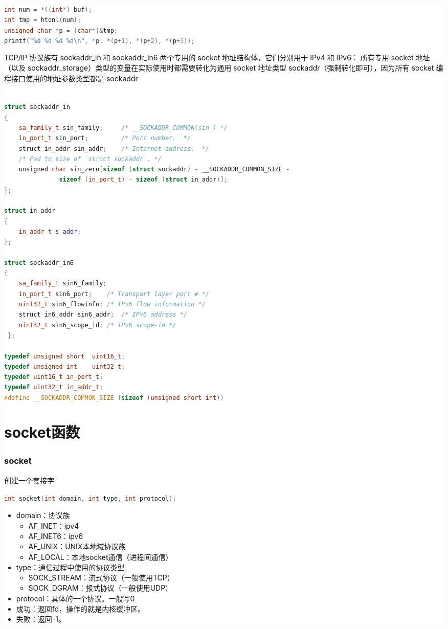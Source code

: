 ```c++
int num = *((int*) buf);
int tmp = htonl(num);
unsigned char *p = (char*)&tmp;
printf("%d %d %d %d\n", *p, *(p+1), *(p+2), *(p+3));
```

TCP/IP 协议族有 sockaddr_in 和 sockaddr_in6 两个专用的 socket 地址结构体，它们分别用于 IPv4 和 IPv6：
所有专用 socket 地址（以及 sockaddr_storage）类型的变量在实际使用时都需要转化为通用 socket 地址类型 sockaddr（强制转化即可），因为所有 socket 编程接口使用的地址参数类型都是 sockaddr
```c++

struct sockaddr_in
{
    sa_family_t sin_family;     /* __SOCKADDR_COMMON(sin_) */
    in_port_t sin_port;         /* Port number.  */
    struct in_addr sin_addr;    /* Internet address.  */
    /* Pad to size of `struct sockaddr'. */
    unsigned char sin_zero[sizeof (struct sockaddr) - __SOCKADDR_COMMON_SIZE -
               sizeof (in_port_t) - sizeof (struct in_addr)];
};  

struct in_addr
{
    in_addr_t s_addr;
};

struct sockaddr_in6
{
    sa_family_t sin6_family;
    in_port_t sin6_port;    /* Transport layer port # */
    uint32_t sin6_flowinfo; /* IPv6 flow information */
    struct in6_addr sin6_addr;  /* IPv6 address */
    uint32_t sin6_scope_id; /* IPv6 scope-id */
 };

typedef unsigned short  uint16_t;
typedef unsigned int    uint32_t;
typedef uint16_t in_port_t;
typedef uint32_t in_addr_t;
#define __SOCKADDR_COMMON_SIZE (sizeof (unsigned short int))
```

# socket函数

### socket
创建一个套接字
```c++
int socket(int domain, int type, int protocol);
```
* domain：协议族
    * AF_INET：ipv4
    * AF_INET6：ipv6
    * AF_UNIX：UNIX本地域协议族
    * AF_LOCAL：本地socket通信（进程间通信）
* type：通信过程中使用的协议类型
    * SOCK_STREAM：流式协议（一般使用TCP）
    * SOCK_DGRAM：报式协议（一般使用UDP）
* protocol：具体的一个协议。一般写0
* 成功：返回fd，操作的就是内核缓冲区。
* 失败：返回-1。
